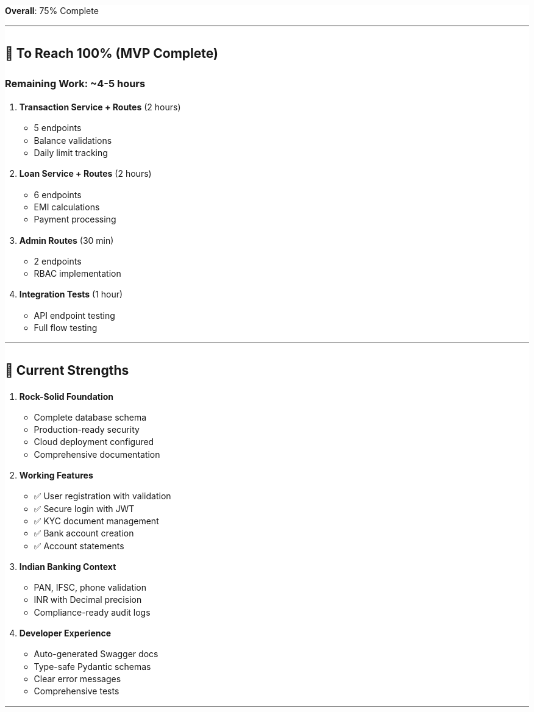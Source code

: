 **Overall**: 75% Complete

---

## 🎯 To Reach 100% (MVP Complete)

### Remaining Work: ~4-5 hours

1. **Transaction Service + Routes** (2 hours)
   - 5 endpoints
   - Balance validations
   - Daily limit tracking

2. **Loan Service + Routes** (2 hours)
   - 6 endpoints
   - EMI calculations
   - Payment processing

3. **Admin Routes** (30 min)
   - 2 endpoints
   - RBAC implementation

4. **Integration Tests** (1 hour)
   - API endpoint testing
   - Full flow testing

---

## 💪 Current Strengths

1. **Rock-Solid Foundation**
   - Complete database schema
   - Production-ready security
   - Cloud deployment configured
   - Comprehensive documentation

2. **Working Features**
   - ✅ User registration with validation
   - ✅ Secure login with JWT
   - ✅ KYC document management
   - ✅ Bank account creation
   - ✅ Account statements

3. **Indian Banking Context**
   - PAN, IFSC, phone validation
   - INR with Decimal precision
   - Compliance-ready audit logs

4. **Developer Experience**
   - Auto-generated Swagger docs
   - Type-safe Pydantic schemas
   - Clear error messages
   - Comprehensive tests

---